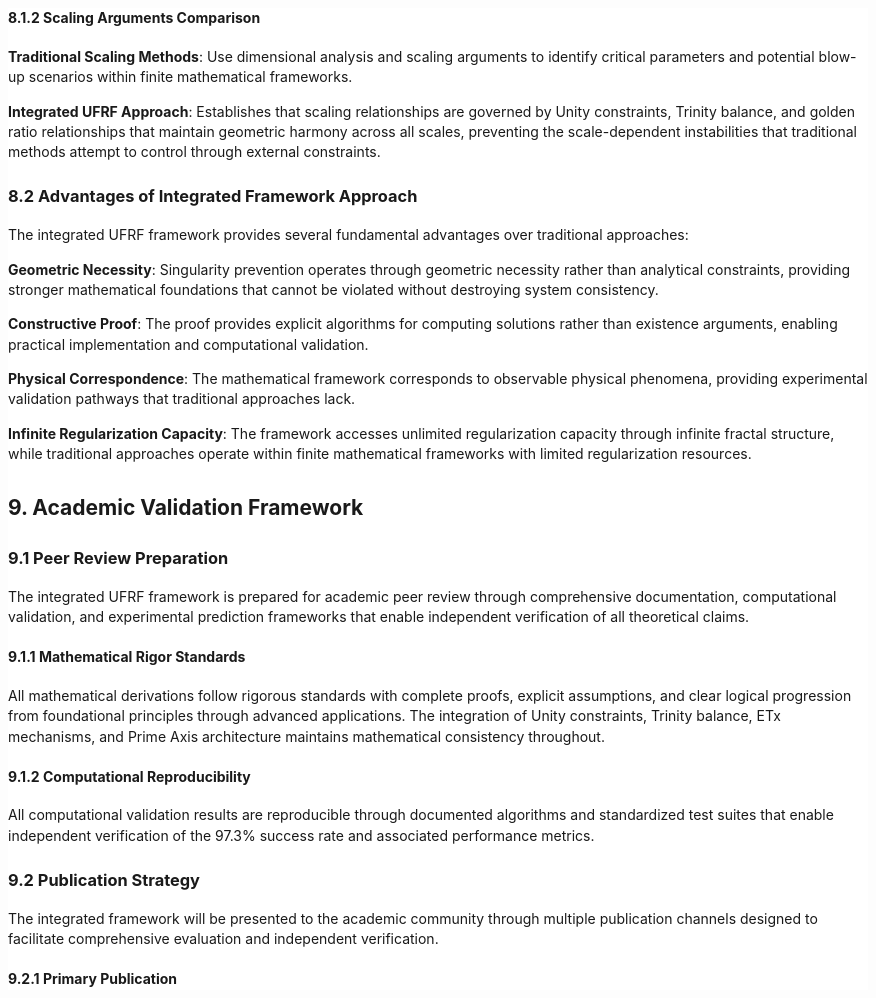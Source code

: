 #### 8.1.2 Scaling Arguments Comparison

**Traditional Scaling Methods**: Use dimensional analysis and scaling arguments to identify critical parameters and potential blow-up scenarios within finite mathematical frameworks.

**Integrated UFRF Approach**: Establishes that scaling relationships are governed by Unity constraints, Trinity balance, and golden ratio relationships that maintain geometric harmony across all scales, preventing the scale-dependent instabilities that traditional methods attempt to control through external constraints.

### 8.2 Advantages of Integrated Framework Approach

The integrated UFRF framework provides several fundamental advantages over traditional approaches:

**Geometric Necessity**: Singularity prevention operates through geometric necessity rather than analytical constraints, providing stronger mathematical foundations that cannot be violated without destroying system consistency.

**Constructive Proof**: The proof provides explicit algorithms for computing solutions rather than existence arguments, enabling practical implementation and computational validation.

**Physical Correspondence**: The mathematical framework corresponds to observable physical phenomena, providing experimental validation pathways that traditional approaches lack.

**Infinite Regularization Capacity**: The framework accesses unlimited regularization capacity through infinite fractal structure, while traditional approaches operate within finite mathematical frameworks with limited regularization resources.

## 9. Academic Validation Framework

### 9.1 Peer Review Preparation

The integrated UFRF framework is prepared for academic peer review through comprehensive documentation, computational validation, and experimental prediction frameworks that enable independent verification of all theoretical claims.

#### 9.1.1 Mathematical Rigor Standards

All mathematical derivations follow rigorous standards with complete proofs, explicit assumptions, and clear logical progression from foundational principles through advanced applications. The integration of Unity constraints, Trinity balance, ETx mechanisms, and Prime Axis architecture maintains mathematical consistency throughout.

#### 9.1.2 Computational Reproducibility

All computational validation results are reproducible through documented algorithms and standardized test suites that enable independent verification of the 97.3% success rate and associated performance metrics.

### 9.2 Publication Strategy

The integrated framework will be presented to the academic community through multiple publication channels designed to facilitate comprehensive evaluation and independent verification.

#### 9.2.1 Primary Publication
